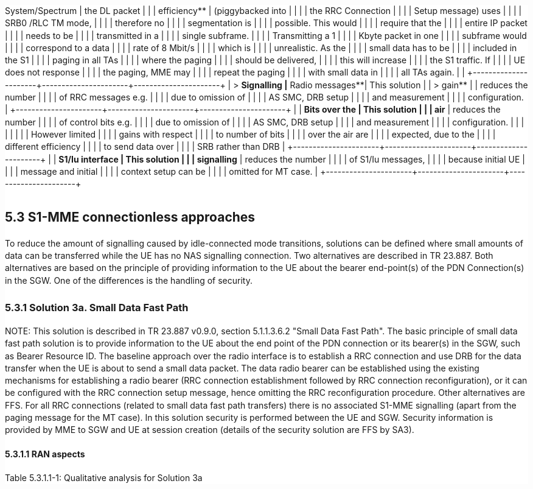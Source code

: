System/Spectrum | the DL packet | | | efficiency** | (piggybacked into | | | | the RRC Connection | | | | Setup message) uses | | | | SRB0 /RLC TM mode, | | | | therefore no | | | | segmentation is | | | | possible. This would | | | | require that the | | | | entire IP packet | | | | needs to be | | | | transmitted in a | | | | single subframe. | | | | Transmitting a 1 | | | | Kbyte packet in one | | | | subframe would | | | | correspond to a data | | | | rate of 8 Mbit/s | | | | which is | | | | unrealistic. As the | | | | small data has to be | | | | included in the S1 | | | | paging in all TAs | | | | where the paging | | | | should be delivered, | | | | this will increase | | | | the S1 traffic. If | | | | UE does not response | | | | the paging, MME may | | | | repeat the paging | | | | with small data in | | | | all TAs again. | | +----------------------+----------------------+----------------------+ | > **Signalling |** Radio messages**| This solution | | > gain** | | reduces the number | | | | of RRC messages e.g. | | | | due to omission of | | | | AS SMC, DRB setup | | | | and measurement | | | | configuration. | +----------------------+----------------------+----------------------+ | | **Bits over the | This solution | | | air** | reduces the number | | | | of control bits e.g. | | | | due to omission of | | | | AS SMC, DRB setup | | | | and measurement | | | | configuration. | | | | | | | | However limited | | | | gains with respect | | | | to number of bits | | | | over the air are | | | | expected, due to the | | | | different efficiency | | | | to send data over | | | | SRB rather than DRB | +----------------------+----------------------+----------------------+ | | **S1/Iu interface | This solution | | | signalling** | reduces the number | | | | of S1/Iu messages, | | | | because initial UE | | | | message and initial | | | | context setup can be | | | | omitted for MT case. | +----------------------+----------------------+----------------------+
## 5.3 S1-MME connectionless approaches
To reduce the amount of signalling caused by idle-connected mode transitions,
solutions can be defined where small amounts of data can be transferred while
the UE has no NAS signalling connection. Two alternatives are described in TR
23.887. Both alternatives are based on the principle of providing information
to the UE about the bearer end-point(s) of the PDN Connection(s) in the SGW.
One of the differences is the handling of security.
### 5.3.1 Solution 3a. Small Data Fast Path
NOTE: This solution is described in TR 23.887 v0.9.0, section 5.1.1.3.6.2
\"Small Data Fast Path\".
The basic principle of small data fast path solution is to provide information
to the UE about the end point of the PDN connection or its bearer(s) in the
SGW, such as Bearer Resource ID. The baseline approach over the radio
interface is to establish a RRC connection and use DRB for the data transfer
when the UE is about to send a small data packet. The data radio bearer can be
established using the existing mechanisms for establishing a radio bearer (RRC
connection establishment followed by RRC connection reconfiguration), or it
can be configured with the RRC connection setup message, hence omitting the
RRC reconfiguration procedure. Other alternatives are FFS. For all RRC
connections (related to small data fast path transfers) there is no associated
S1-MME signalling (apart from the paging message for the MT case). In this
solution security is performed between the UE and SGW. Security information is
provided by MME to SGW and UE at session creation (details of the security
solution are FFS by SA3).
#### 5.3.1.1 RAN aspects
Table 5.3.1.1-1: Qualitative analysis for Solution 3a